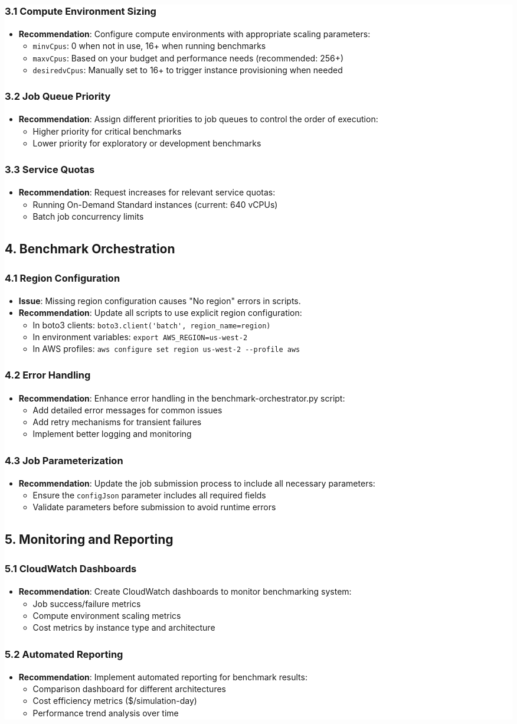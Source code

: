 ### 3.1 Compute Environment Sizing
- **Recommendation**: Configure compute environments with appropriate scaling parameters:
  - `minvCpus`: 0 when not in use, 16+ when running benchmarks
  - `maxvCpus`: Based on your budget and performance needs (recommended: 256+)
  - `desiredvCpus`: Manually set to 16+ to trigger instance provisioning when needed

### 3.2 Job Queue Priority
- **Recommendation**: Assign different priorities to job queues to control the order of execution:
  - Higher priority for critical benchmarks
  - Lower priority for exploratory or development benchmarks

### 3.3 Service Quotas
- **Recommendation**: Request increases for relevant service quotas:
  - Running On-Demand Standard instances (current: 640 vCPUs)
  - Batch job concurrency limits

## 4. Benchmark Orchestration

### 4.1 Region Configuration
- **Issue**: Missing region configuration causes "No region" errors in scripts.
- **Recommendation**: Update all scripts to use explicit region configuration:
  - In boto3 clients: `boto3.client('batch', region_name=region)`
  - In environment variables: `export AWS_REGION=us-west-2`
  - In AWS profiles: `aws configure set region us-west-2 --profile aws`

### 4.2 Error Handling
- **Recommendation**: Enhance error handling in the benchmark-orchestrator.py script:
  - Add detailed error messages for common issues
  - Add retry mechanisms for transient failures
  - Implement better logging and monitoring

### 4.3 Job Parameterization
- **Recommendation**: Update the job submission process to include all necessary parameters:
  - Ensure the `configJson` parameter includes all required fields
  - Validate parameters before submission to avoid runtime errors

## 5. Monitoring and Reporting

### 5.1 CloudWatch Dashboards
- **Recommendation**: Create CloudWatch dashboards to monitor benchmarking system:
  - Job success/failure metrics
  - Compute environment scaling metrics
  - Cost metrics by instance type and architecture

### 5.2 Automated Reporting
- **Recommendation**: Implement automated reporting for benchmark results:
  - Comparison dashboard for different architectures
  - Cost efficiency metrics ($/simulation-day)
  - Performance trend analysis over time
